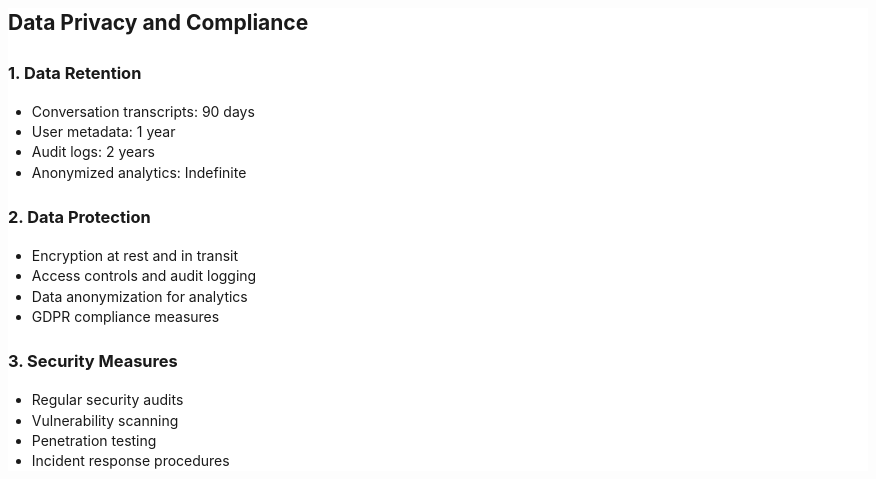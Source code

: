 ## Data Privacy and Compliance

### 1. Data Retention
- Conversation transcripts: 90 days
- User metadata: 1 year
- Audit logs: 2 years
- Anonymized analytics: Indefinite

### 2. Data Protection
- Encryption at rest and in transit
- Access controls and audit logging
- Data anonymization for analytics
- GDPR compliance measures

### 3. Security Measures
- Regular security audits
- Vulnerability scanning
- Penetration testing
- Incident response procedures 